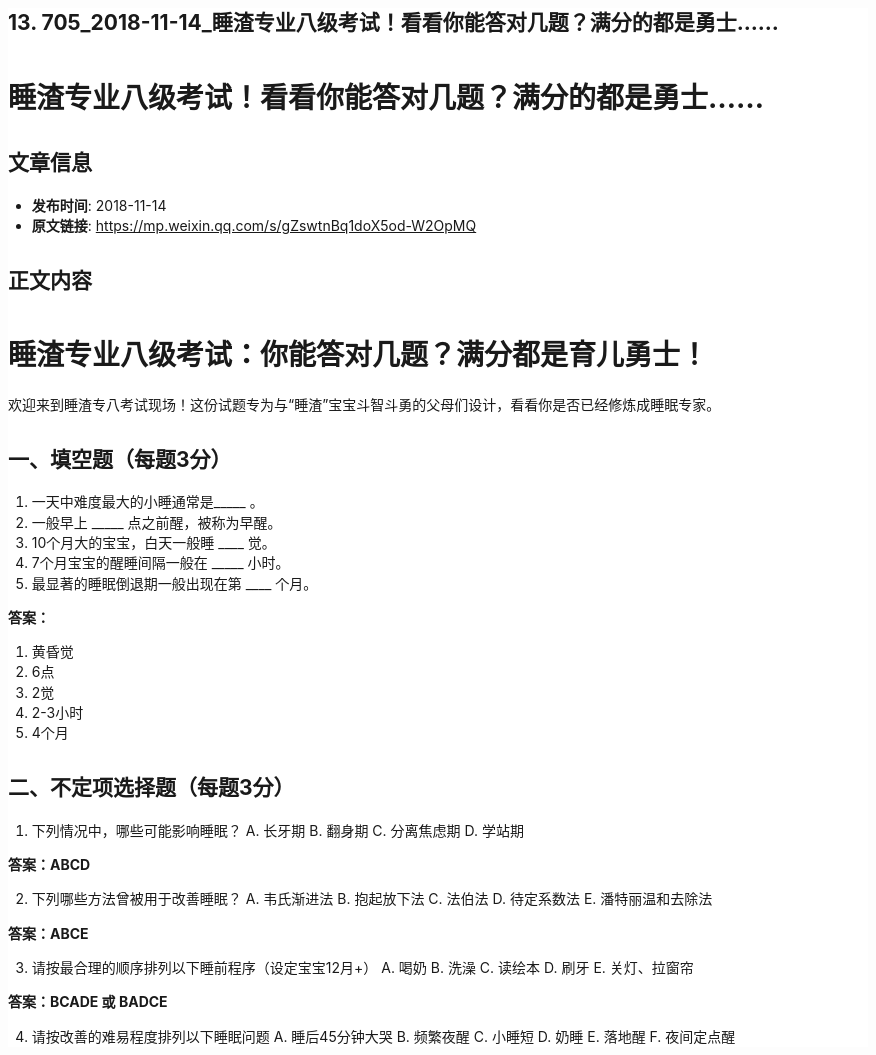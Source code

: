 
## 13. 705_2018-11-14_睡渣专业八级考试！看看你能答对几题？满分的都是勇士……

# 睡渣专业八级考试！看看你能答对几题？满分的都是勇士……

## 文章信息
- **发布时间**: 2018-11-14
- **原文链接**: https://mp.weixin.qq.com/s/gZswtnBq1doX5od-W2OpMQ


## 正文内容

# 睡渣专业八级考试：你能答对几题？满分都是育儿勇士！

欢迎来到睡渣专八考试现场！这份试题专为与“睡渣”宝宝斗智斗勇的父母们设计，看看你是否已经修炼成睡眠专家。

## 一、填空题（每题3分）

1. 一天中难度最大的小睡通常是_____ 。
2. 一般早上 _____ 点之前醒，被称为早醒。
3. 10个月大的宝宝，白天一般睡 ____ 觉。
4. 7个月宝宝的醒睡间隔一般在 _____ 小时。
5. 最显著的睡眠倒退期一般出现在第 ____ 个月。

**答案：**

1. 黄昏觉
2. 6点
3. 2觉
4. 2-3小时
5. 4个月

## 二、不定项选择题（每题3分）

1. 下列情况中，哪些可能影响睡眠？
   A. 长牙期  B. 翻身期  C. 分离焦虑期  D. 学站期

**答案：ABCD**

2. 下列哪些方法曾被用于改善睡眠？
   A. 韦氏渐进法  B. 抱起放下法  C. 法伯法  D. 待定系数法  E. 潘特丽温和去除法

**答案：ABCE**

3. 请按最合理的顺序排列以下睡前程序（设定宝宝12月+）
   A. 喝奶  B. 洗澡  C. 读绘本  D. 刷牙  E. 关灯、拉窗帘

**答案：BCADE 或 BADCE**

4. 请按改善的难易程度排列以下睡眠问题
   A. 睡后45分钟大哭  B. 频繁夜醒  C. 小睡短  D. 奶睡  E. 落地醒  F. 夜间定点醒
